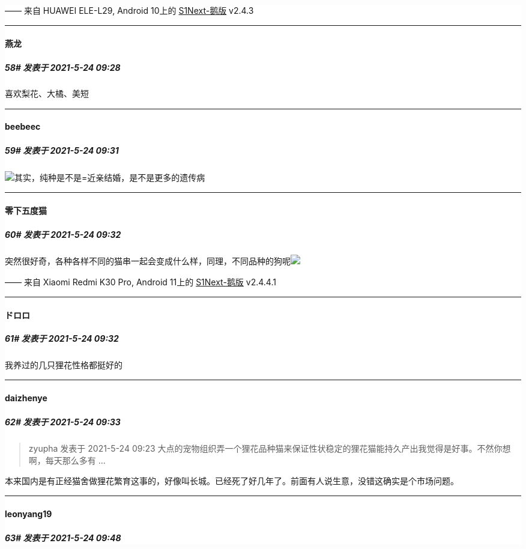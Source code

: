 —— 来自 HUAWEI ELE-L29, Android 10上的 [S1Next-鹅版](https://github.com/ykrank/S1-Next/releases) v2.4.3


*****

####  燕龙  
##### 58#       发表于 2021-5-24 09:28


喜欢梨花、大橘、美短


*****

####  beebeec  
##### 59#       发表于 2021-5-24 09:31


<img src="https://static.saraba1st.com/image/smiley/face2017/001.png" referrerpolicy="no-referrer">其实，纯种是不是=近亲结婚，是不是更多的遗传病


*****

####  零下五度猫  
##### 60#       发表于 2021-5-24 09:32


突然很好奇，各种各样不同的猫串一起会变成什么样，同理，不同品种的狗呢<img src="https://static.saraba1st.com/image/smiley/face2017/040.png" referrerpolicy="no-referrer">

—— 来自 Xiaomi Redmi K30 Pro, Android 11上的 [S1Next-鹅版](https://github.com/ykrank/S1-Next/releases) v2.4.4.1




*****

####  ドロロ  
##### 61#       发表于 2021-5-24 09:32


我养过的几只狸花性格都挺好的


*****

####  daizhenye  
##### 62#       发表于 2021-5-24 09:33


<blockquote>zyupha 发表于 2021-5-24 09:23
大点的宠物组织弄一个狸花品种猫来保证性状稳定的狸花猫能持久产出我觉得是好事。不然你想啊，每天那么多有 ...</blockquote>
本来国内是有正经猫舍做狸花繁育这事的，好像叫长城。已经死了好几年了。前面有人说生意，没错这确实是个市场问题。


*****

####  leonyang19  
##### 63#       发表于 2021-5-24 09:48
